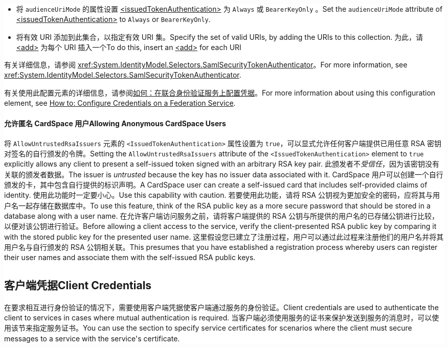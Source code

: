 - <span data-ttu-id="e93e8-163">将 `audienceUriMode` 的属性设置 [\<issuedTokenAuthentication>](../../configure-apps/file-schema/wcf/issuedtokenauthentication-of-servicecredentials.md) 为 `Always` 或 `BearerKeyOnly` 。</span><span class="sxs-lookup"><span data-stu-id="e93e8-163">Set the `audienceUriMode` attribute of [\<issuedTokenAuthentication>](../../configure-apps/file-schema/wcf/issuedtokenauthentication-of-servicecredentials.md) to `Always` or `BearerKeyOnly`.</span></span>  
  
- <span data-ttu-id="e93e8-164">将有效 URI 添加到此集合，以指定有效 URI 集。</span><span class="sxs-lookup"><span data-stu-id="e93e8-164">Specify the set of valid URIs, by adding the URIs to this collection.</span></span> <span data-ttu-id="e93e8-165">为此，请 [\<add>](../../configure-apps/file-schema/wcf/add-of-allowedaudienceuris.md) 为每个 URI 插入一个</span><span class="sxs-lookup"><span data-stu-id="e93e8-165">To do this, insert an [\<add>](../../configure-apps/file-schema/wcf/add-of-allowedaudienceuris.md) for each URI</span></span>  
  
 <span data-ttu-id="e93e8-166">有关详细信息，请参阅 <xref:System.IdentityModel.Selectors.SamlSecurityTokenAuthenticator>。</span><span class="sxs-lookup"><span data-stu-id="e93e8-166">For more information, see <xref:System.IdentityModel.Selectors.SamlSecurityTokenAuthenticator>.</span></span>  
  
 <span data-ttu-id="e93e8-167">有关使用此配置元素的详细信息，请参阅[如何：在联合身份验证服务上配置凭据](how-to-configure-credentials-on-a-federation-service.md)。</span><span class="sxs-lookup"><span data-stu-id="e93e8-167">For more information about using this configuration element, see [How to: Configure Credentials on a Federation Service](how-to-configure-credentials-on-a-federation-service.md).</span></span>  
  
#### <a name="allowing-anonymous-cardspace-users"></a><span data-ttu-id="e93e8-168">允许匿名 CardSpace 用户</span><span class="sxs-lookup"><span data-stu-id="e93e8-168">Allowing Anonymous CardSpace Users</span></span>  
 <span data-ttu-id="e93e8-169">将 `AllowUntrustedRsaIssuers` 元素的 `<IssuedTokenAuthentication>` 属性设置为 `true`，可以显式允许任何客户端提供已用任意 RSA 密钥对签名的自行颁发的令牌。</span><span class="sxs-lookup"><span data-stu-id="e93e8-169">Setting the `AllowUntrustedRsaIssuers` attribute of the `<IssuedTokenAuthentication>` element to `true` explicitly allows any client to present a self-issued token signed with an arbitrary RSA key pair.</span></span> <span data-ttu-id="e93e8-170">此颁发者不*受信任*，因为该密钥没有关联的颁发者数据。</span><span class="sxs-lookup"><span data-stu-id="e93e8-170">The issuer is *untrusted* because the key has no issuer data associated with it.</span></span> <span data-ttu-id="e93e8-171">CardSpace 用户可以创建一个自行颁发的卡，其中包含自行提供的标识声明。</span><span class="sxs-lookup"><span data-stu-id="e93e8-171">A CardSpace user can create a self-issued card that includes self-provided claims of identity.</span></span> <span data-ttu-id="e93e8-172">使用此功能时一定要小心。</span><span class="sxs-lookup"><span data-stu-id="e93e8-172">Use this capability with caution.</span></span> <span data-ttu-id="e93e8-173">若要使用此功能，请将 RSA 公钥视为更加安全的密码，应将其与用户名一起存储在数据库中。</span><span class="sxs-lookup"><span data-stu-id="e93e8-173">To use this feature, think of the RSA public key as a more secure password that should be stored in a database along with a user name.</span></span> <span data-ttu-id="e93e8-174">在允许客户端访问服务之前，请将客户端提供的 RSA 公钥与所提供的用户名的已存储公钥进行比较，以便对该公钥进行验证。</span><span class="sxs-lookup"><span data-stu-id="e93e8-174">Before allowing a client access to the service, verify the client-presented RSA public key by comparing it with the stored public key for the presented user name.</span></span> <span data-ttu-id="e93e8-175">这里假设您已建立了注册过程，用户可以通过此过程来注册他们的用户名并将其用户名与自行颁发的 RSA 公钥相关联。</span><span class="sxs-lookup"><span data-stu-id="e93e8-175">This presumes that you have established a registration process whereby users can register their user names and associate them with the self-issued RSA public keys.</span></span>  
  
## <a name="client-credentials"></a><span data-ttu-id="e93e8-176">客户端凭据</span><span class="sxs-lookup"><span data-stu-id="e93e8-176">Client Credentials</span></span>  
 <span data-ttu-id="e93e8-177">在要求相互进行身份验证的情况下，需要使用客户端凭据使客户端通过服务的身份验证。</span><span class="sxs-lookup"><span data-stu-id="e93e8-177">Client credentials are used to authenticate the client to services in cases where mutual authentication is required.</span></span> <span data-ttu-id="e93e8-178">当客户端必须使用服务的证书来保护发送到服务的消息时，可以使用该节来指定服务证书。</span><span class="sxs-lookup"><span data-stu-id="e93e8-178">You can use the section to specify service certificates for scenarios where the client must secure messages to a service with the service's certificate.</span></span>  
  